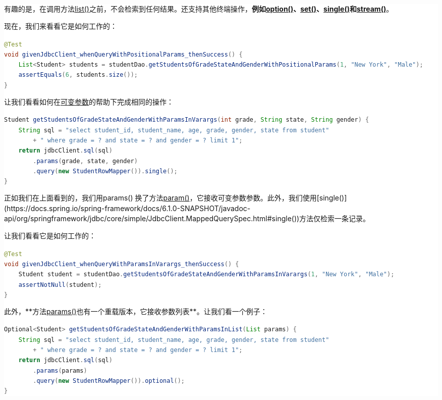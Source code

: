 有趣的是，在调用方法[list()](https://docs.spring.io/spring-framework/docs/6.1.0-SNAPSHOT/javadoc-api/org/springframework/jdbc/core/simple/JdbcClient.MappedQuerySpec.html#list())之前，不会检索到任何结果。还支持其他终端操作，**例如[option()](https://docs.spring.io/spring-framework/docs/6.1.0-SNAPSHOT/javadoc-api/org/springframework/jdbc/core/simple/JdbcClient.MappedQuerySpec.html#optional())、[set()](https://docs.spring.io/spring-framework/docs/6.1.0-SNAPSHOT/javadoc-api/org/springframework/jdbc/core/simple/JdbcClient.MappedQuerySpec.html#set())、[single()](https://docs.spring.io/spring-framework/docs/6.1.0-SNAPSHOT/javadoc-api/org/springframework/jdbc/core/simple/JdbcClient.MappedQuerySpec.html#single())和[stream()](https://docs.spring.io/spring-framework/docs/6.1.0-SNAPSHOT/javadoc-api/org/springframework/jdbc/core/simple/JdbcClient.MappedQuerySpec.html#stream())**。

现在，我们来看看它是如何工作的：

```java
@Test
void givenJdbcClient_whenQueryWithPositionalParams_thenSuccess() {
    List<Student> students = studentDao.getStudentsOfGradeStateAndGenderWithPositionalParams(1, "New York", "Male");
    assertEquals(6, students.size());
}
```

让我们看看如何在[可变参数](https://www.baeldung.com/java-varargs)的帮助下完成相同的操作：

```java
Student getStudentsOfGradeStateAndGenderWithParamsInVarargs(int grade, String state, String gender) {
    String sql = "select student_id, student_name, age, grade, gender, state from student"
        + " where grade = ? and state = ? and gender = ? limit 1";
    return jdbcClient.sql(sql)
        .params(grade, state, gender)
        .query(new StudentRowMapper()).single();
}
```

正如我们在上面看到的，我们用params() 换了方法[param()](https://docs.spring.io/spring-framework/docs/6.1.0-SNAPSHOT/javadoc-api/org/springframework/jdbc/core/simple/JdbcClient.StatementSpec.html#params(java.lang.Object...))，它接收可变参数参数。此外，我们使用[single()](https://docs.spring.io/spring-framework/docs/6.1.0-SNAPSHOT/javadoc-api/org/springframework/jdbc/core/simple/JdbcClient.MappedQuerySpec.html#single())方法仅检索一条记录。

让我们看看它是如何工作的：

```java
@Test
void givenJdbcClient_whenQueryWithParamsInVarargs_thenSuccess() {
    Student student = studentDao.getStudentsOfGradeStateAndGenderWithParamsInVarargs(1, "New York", "Male");
    assertNotNull(student);
}
```

此外，**方法[params()](https://docs.spring.io/spring-framework/docs/6.1.0-SNAPSHOT/javadoc-api/org/springframework/jdbc/core/simple/JdbcClient.StatementSpec.html#params(java.util.List))也有一个重载版本，它接收参数列表**。让我们看一个例子：

```java
Optional<Student> getStudentsOfGradeStateAndGenderWithParamsInList(List params) {
    String sql = "select student_id, student_name, age, grade, gender, state from student"
        + " where grade = ? and state = ? and gender = ? limit 1";
    return jdbcClient.sql(sql)
        .params(params)
        .query(new StudentRowMapper()).optional();
}
```
